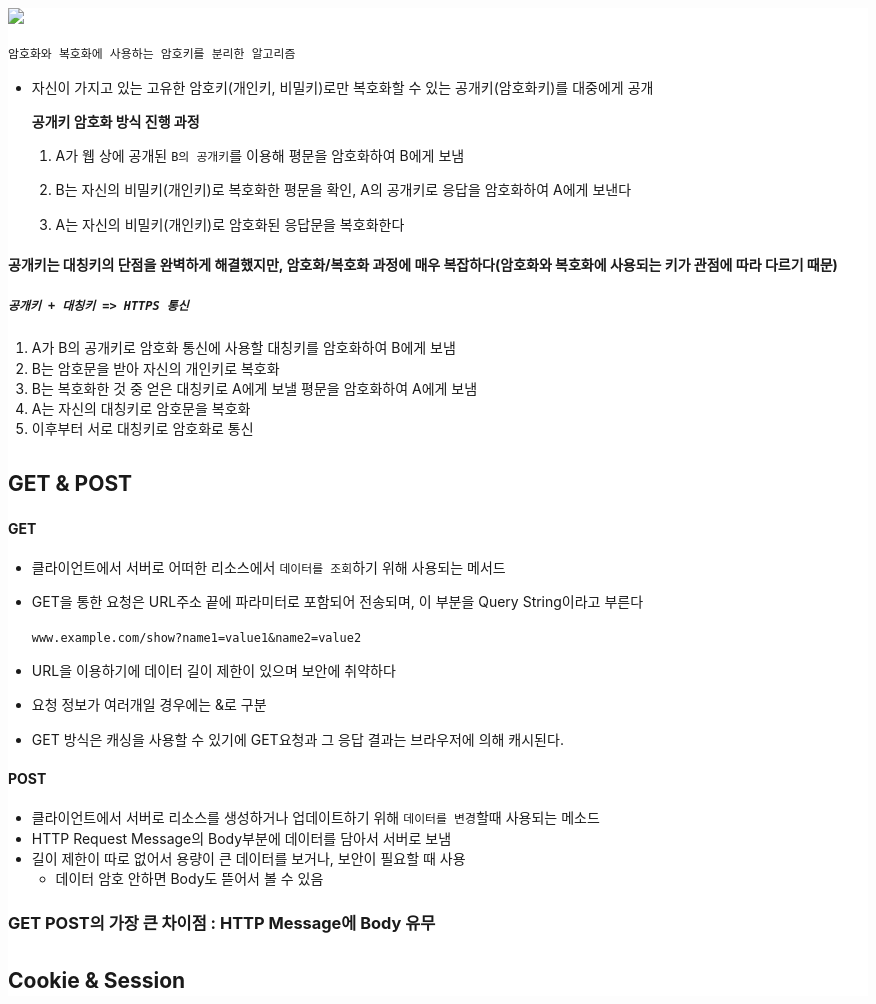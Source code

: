 ![](https://user-images.githubusercontent.com/55429912/120472372-c7f8e400-c3e0-11eb-9359-0486ad6d5a71.png)

`암호화와 복호화에 사용하는 암호키를 분리한 알고리즘`

- 자신이 가지고 있는 고유한 암호키(개인키, 비밀키)로만 복호화할 수 있는 공개키(암호화키)를 대중에게 공개

  **공개키 암호화 방식 진행 과정**

  1. A가 웹 상에 공개된 `B의 공개키`를 이용해 평문을 암호화하여 B에게 보냄

  2. B는 자신의 비밀키(개인키)로 복호화한 평문을 확인, A의 공개키로 응답을 암호화하여 A에게 보낸다

  3. A는 자신의 비밀키(개인키)로 암호화된 응답문을 복호화한다



#### 공개키는 대칭키의 단점을 완벽하게 해결했지만, 암호화/복호화 과정에 매우 복잡하다(암호화와 복호화에 사용되는 키가 관점에 따라 다르기 때문)

##### `공개키 + 대칭키 => HTTPS 통신`

1. A가 B의 공개키로 암호화 통신에 사용할 대칭키를 암호화하여 B에게 보냄
2. B는 암호문을 받아 자신의 개인키로 복호화
3. B는 복호화한 것 중 얻은 대칭키로 A에게 보낼 평문을 암호화하여 A에게 보냄
4. A는 자신의 대칭키로 암호문을 복호화
5. 이후부터 서로 대칭키로 암호화로 통신



## GET & POST

#### GET

- 클라이언트에서 서버로 어떠한 리소스에서 `데이터를 조회`하기 위해 사용되는 메서드

- GET을 통한 요청은 URL주소 끝에 파라미터로 포함되어 전송되며, 이 부분을 Query String이라고 부른다

  `www.example.com/show?name1=value1&name2=value2`

- URL을 이용하기에 데이터 길이 제한이 있으며 보안에 취약하다
- 요청 정보가 여러개일 경우에는 &로 구분
- GET 방식은 캐싱을 사용할 수 있기에 GET요청과 그 응답 결과는 브라우저에 의해 캐시된다.



#### POST

- 클라이언트에서 서버로 리소스를 생성하거나 업데이트하기 위해 `데이터를 변경`할때 사용되는 메소드
- HTTP Request Message의 Body부분에 데이터를 담아서 서버로 보냄
- 길이 제한이 따로 없어서 용량이 큰 데이터를 보거나, 보안이 필요할 때 사용
  - 데이터 암호 안하면 Body도 뜯어서 볼 수 있음



### GET POST의 가장 큰 차이점 : HTTP Message에 Body 유무



## Cookie & Session
